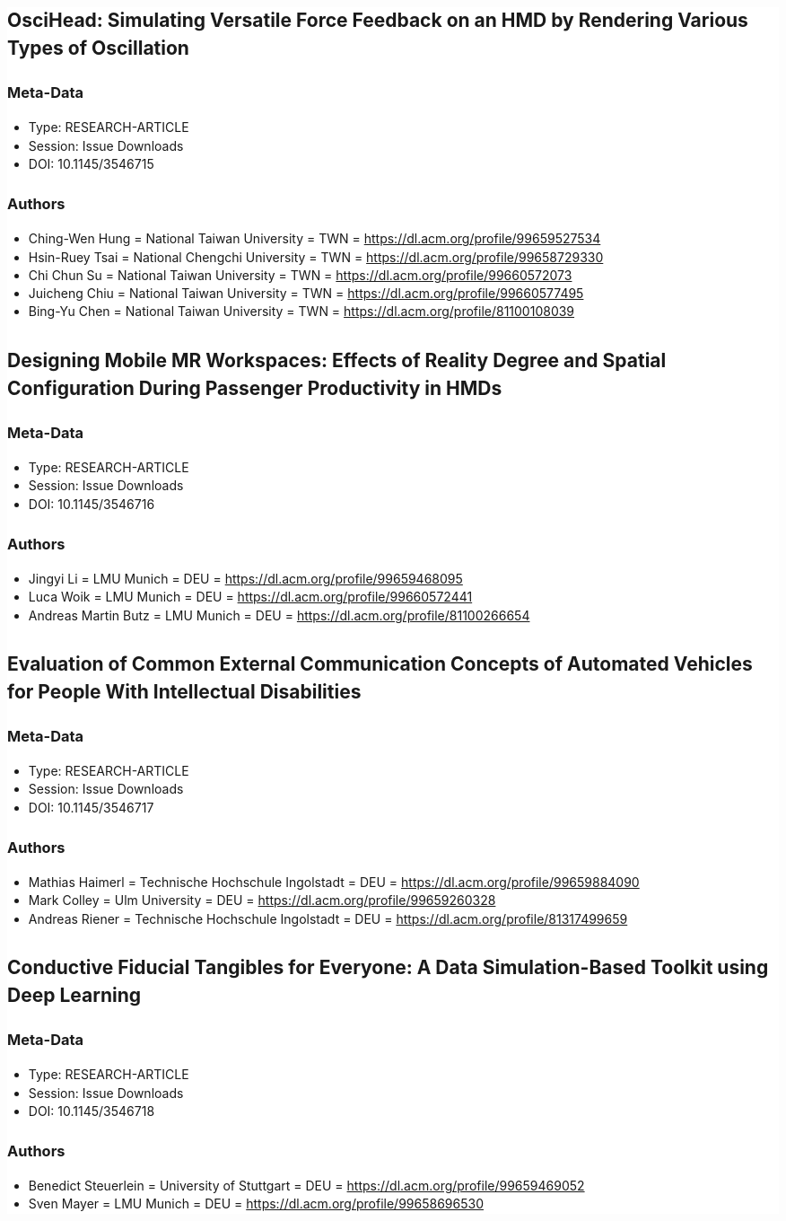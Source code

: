 ## OsciHead: Simulating Versatile Force Feedback on an HMD by Rendering Various Types of Oscillation
### Meta-Data
* Type: RESEARCH-ARTICLE
* Session: Issue Downloads
* DOI: 10.1145/3546715
### Authors
* Ching-Wen Hung = National Taiwan University = TWN = https://dl.acm.org/profile/99659527534
* Hsin-Ruey Tsai = National Chengchi University = TWN = https://dl.acm.org/profile/99658729330
* Chi Chun Su = National Taiwan University = TWN = https://dl.acm.org/profile/99660572073
* Juicheng Chiu = National Taiwan University = TWN = https://dl.acm.org/profile/99660577495
* Bing-Yu Chen = National Taiwan University = TWN = https://dl.acm.org/profile/81100108039

## Designing Mobile MR Workspaces: Effects of Reality Degree and Spatial Configuration During Passenger Productivity in HMDs
### Meta-Data
* Type: RESEARCH-ARTICLE
* Session: Issue Downloads
* DOI: 10.1145/3546716
### Authors
* Jingyi Li = LMU Munich = DEU = https://dl.acm.org/profile/99659468095
* Luca Woik = LMU Munich = DEU = https://dl.acm.org/profile/99660572441
* Andreas Martin Butz = LMU Munich = DEU = https://dl.acm.org/profile/81100266654

## Evaluation of Common External Communication Concepts of Automated Vehicles for People With Intellectual Disabilities
### Meta-Data
* Type: RESEARCH-ARTICLE
* Session: Issue Downloads
* DOI: 10.1145/3546717
### Authors
* Mathias Haimerl = Technische Hochschule Ingolstadt = DEU = https://dl.acm.org/profile/99659884090
* Mark Colley = Ulm University = DEU = https://dl.acm.org/profile/99659260328
* Andreas Riener = Technische Hochschule Ingolstadt = DEU = https://dl.acm.org/profile/81317499659

## Conductive Fiducial Tangibles for Everyone: A Data Simulation-Based Toolkit using Deep Learning
### Meta-Data
* Type: RESEARCH-ARTICLE
* Session: Issue Downloads
* DOI: 10.1145/3546718
### Authors
* Benedict Steuerlein = University of Stuttgart = DEU = https://dl.acm.org/profile/99659469052
* Sven Mayer = LMU Munich = DEU = https://dl.acm.org/profile/99658696530

